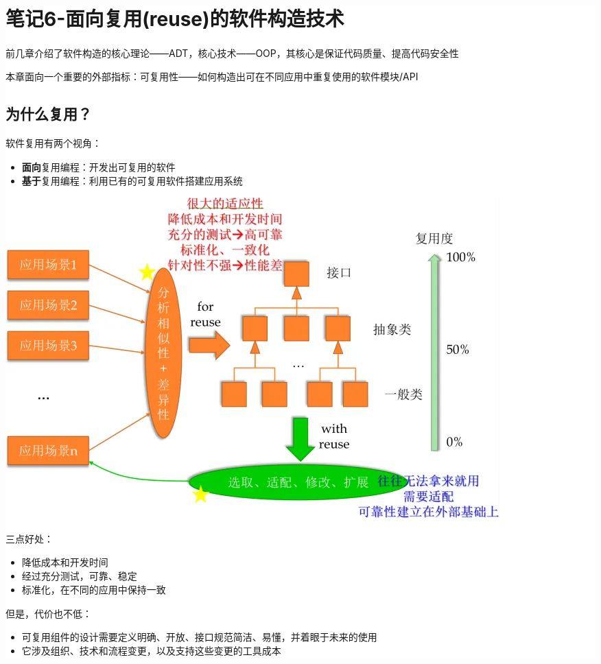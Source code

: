 # 笔记6-面向复用(reuse)的软件构造技术

前几章介绍了软件构造的核心理论——ADT，核心技术——OOP，其核心是保证代码质量、提高代码安全性

本章面向一个重要的外部指标：可复用性——如何构造出可在不同应用中重复使用的软件模块/API

## 为什么复用？

软件复用有两个视角：

- **面向**复用编程：开发出可复用的软件
- **基于**复用编程：利用已有的可复用软件搭建应用系统

![](./assets/v2-e6ea86c35b07d842e62df07df1d9bb63_720w.webp)

三点好处：

- 降低成本和开发时间
- 经过充分测试，可靠、稳定
- 标准化，在不同的应用中保持一致

但是，代价也不低：

- 可复用组件的设计需要定义明确、开放、接口规范简洁、易懂，并着眼于未来的使用
- 它涉及组织、技术和流程变更，以及支持这些变更的工具成本
